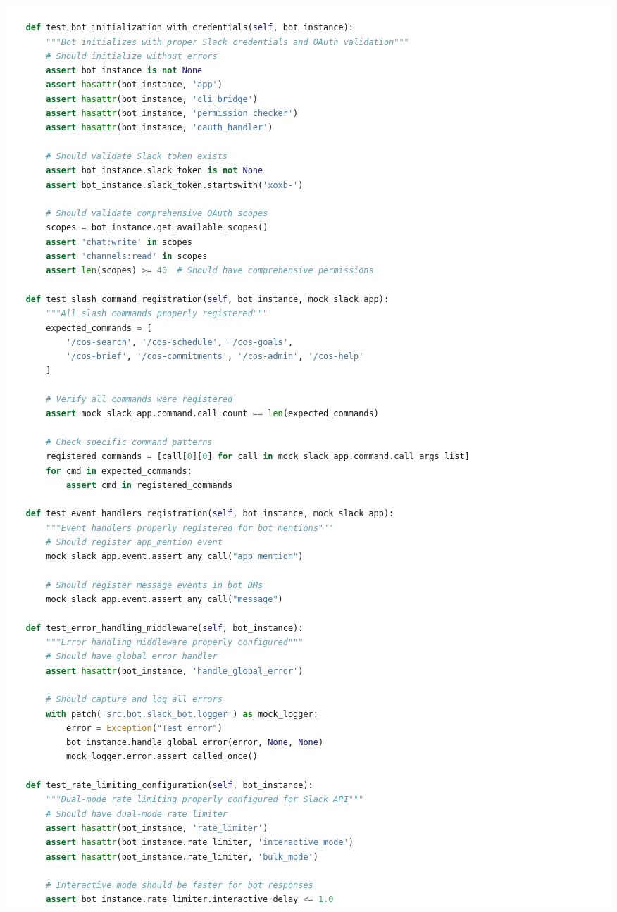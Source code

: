 ```python
    
    def test_bot_initialization_with_credentials(self, bot_instance):
        """Bot initializes with proper Slack credentials and OAuth validation"""
        # Should initialize without errors
        assert bot_instance is not None
        assert hasattr(bot_instance, 'app')
        assert hasattr(bot_instance, 'cli_bridge')
        assert hasattr(bot_instance, 'permission_checker')
        assert hasattr(bot_instance, 'oauth_handler')
        
        # Should validate Slack token exists
        assert bot_instance.slack_token is not None
        assert bot_instance.slack_token.startswith('xoxb-')
        
        # Should validate comprehensive OAuth scopes
        scopes = bot_instance.get_available_scopes()
        assert 'chat:write' in scopes
        assert 'channels:read' in scopes
        assert len(scopes) >= 40  # Should have comprehensive permissions
    
    def test_slash_command_registration(self, bot_instance, mock_slack_app):
        """All slash commands properly registered"""
        expected_commands = [
            '/cos-search', '/cos-schedule', '/cos-goals', 
            '/cos-brief', '/cos-commitments', '/cos-admin', '/cos-help'
        ]
        
        # Verify all commands were registered
        assert mock_slack_app.command.call_count == len(expected_commands)
        
        # Check specific command patterns
        registered_commands = [call[0][0] for call in mock_slack_app.command.call_args_list]
        for cmd in expected_commands:
            assert cmd in registered_commands
    
    def test_event_handlers_registration(self, bot_instance, mock_slack_app):
        """Event handlers properly registered for bot mentions"""
        # Should register app_mention event
        mock_slack_app.event.assert_any_call("app_mention")
        
        # Should register message events in bot DMs
        mock_slack_app.event.assert_any_call("message")
    
    def test_error_handling_middleware(self, bot_instance):
        """Error handling middleware properly configured"""
        # Should have global error handler
        assert hasattr(bot_instance, 'handle_global_error')
        
        # Should capture and log all errors
        with patch('src.bot.slack_bot.logger') as mock_logger:
            error = Exception("Test error")
            bot_instance.handle_global_error(error, None, None)
            mock_logger.error.assert_called_once()
    
    def test_rate_limiting_configuration(self, bot_instance):
        """Dual-mode rate limiting properly configured for Slack API"""
        # Should have dual-mode rate limiter
        assert hasattr(bot_instance, 'rate_limiter')
        assert hasattr(bot_instance.rate_limiter, 'interactive_mode')
        assert hasattr(bot_instance.rate_limiter, 'bulk_mode')
        
        # Interactive mode should be faster for bot responses
        assert bot_instance.rate_limiter.interactive_delay <= 1.0
```